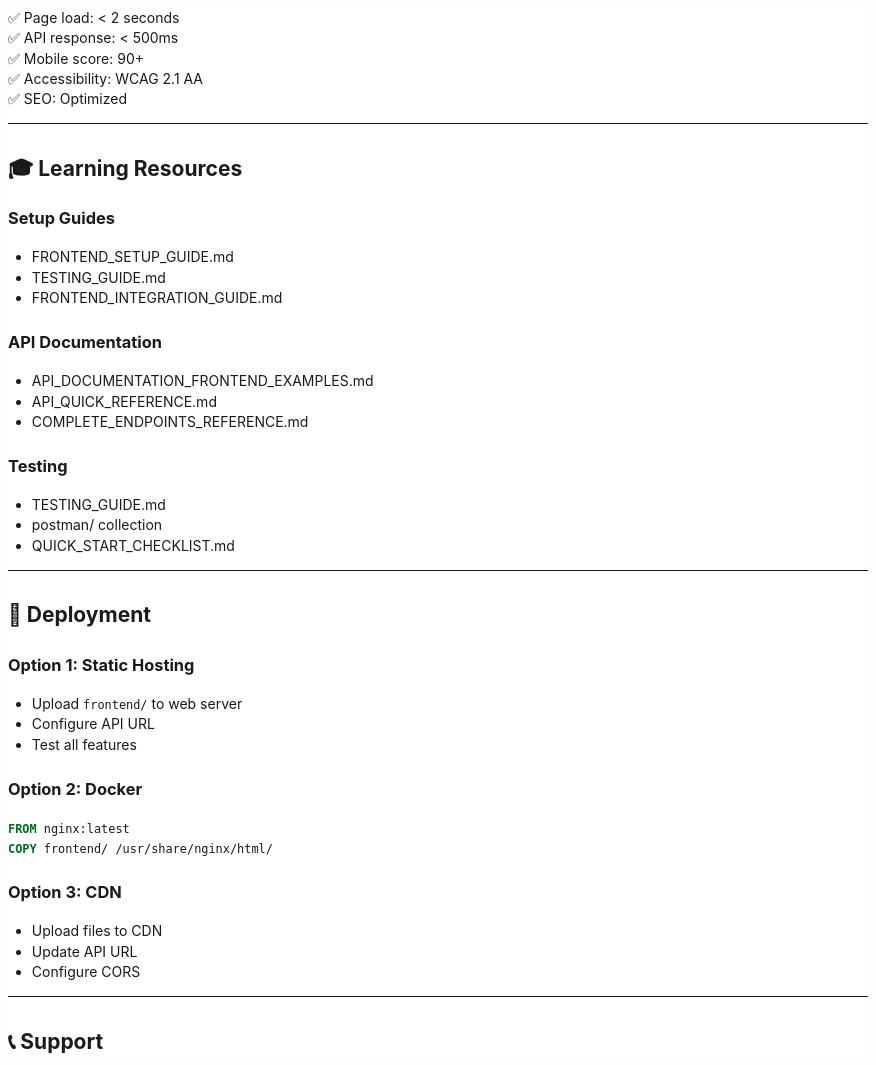 ✅ Page load: < 2 seconds  
✅ API response: < 500ms  
✅ Mobile score: 90+  
✅ Accessibility: WCAG 2.1 AA  
✅ SEO: Optimized  

---

## 🎓 Learning Resources

### Setup Guides
- FRONTEND_SETUP_GUIDE.md
- TESTING_GUIDE.md
- FRONTEND_INTEGRATION_GUIDE.md

### API Documentation
- API_DOCUMENTATION_FRONTEND_EXAMPLES.md
- API_QUICK_REFERENCE.md
- COMPLETE_ENDPOINTS_REFERENCE.md

### Testing
- TESTING_GUIDE.md
- postman/ collection
- QUICK_START_CHECKLIST.md

---

## 🚀 Deployment

### Option 1: Static Hosting
- Upload `frontend/` to web server
- Configure API URL
- Test all features

### Option 2: Docker
```dockerfile
FROM nginx:latest
COPY frontend/ /usr/share/nginx/html/
```

### Option 3: CDN
- Upload files to CDN
- Update API URL
- Configure CORS

---

## 📞 Support
